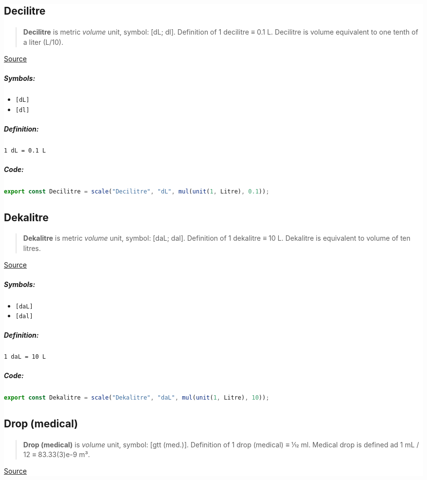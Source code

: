 


Decilitre
---

> **Decilitre** is metric _volume_ unit, symbol: [dL; dl]. Definition of 1 decilitre  ≡ 0.1 L. Decilitre is volume equivalent to one tenth of a liter (L/10).

[Source](http://conversion.org/volume/decilitre/) 

##### Symbols:
- ```[dL]```
- ```[dl]```

##### Definition:
```LaTex
1 dL = 0.1 L
```

##### Code:
```TypeScript
export const Decilitre = scale("Decilitre", "dL", mul(unit(1, Litre), 0.1));
```




Dekalitre
---

> **Dekalitre** is metric _volume_ unit, symbol: [daL; dal]. Definition of 1 dekalitre  ≡ 10 L. Dekalitre is equivalent to volume of ten litres.

[Source](http://conversion.org/volume/dekalitre/) 

##### Symbols:
- ```[daL]```
- ```[dal]```

##### Definition:
```LaTex
1 daL = 10 L
```

##### Code:
```TypeScript
export const Dekalitre = scale("Dekalitre", "daL", mul(unit(1, Litre), 10));
```




Drop (medical)
---

> **Drop (medical)** is  _volume_ unit, symbol: [gtt (med.)]. Definition of 1 drop (medical) ≡  1⁄12 ml. Medical drop is defined ad 1 mL / 12 ≡ 83.33(3)e-9 m³.

[Source](http://conversion.org/volume/drop-medical/) 
